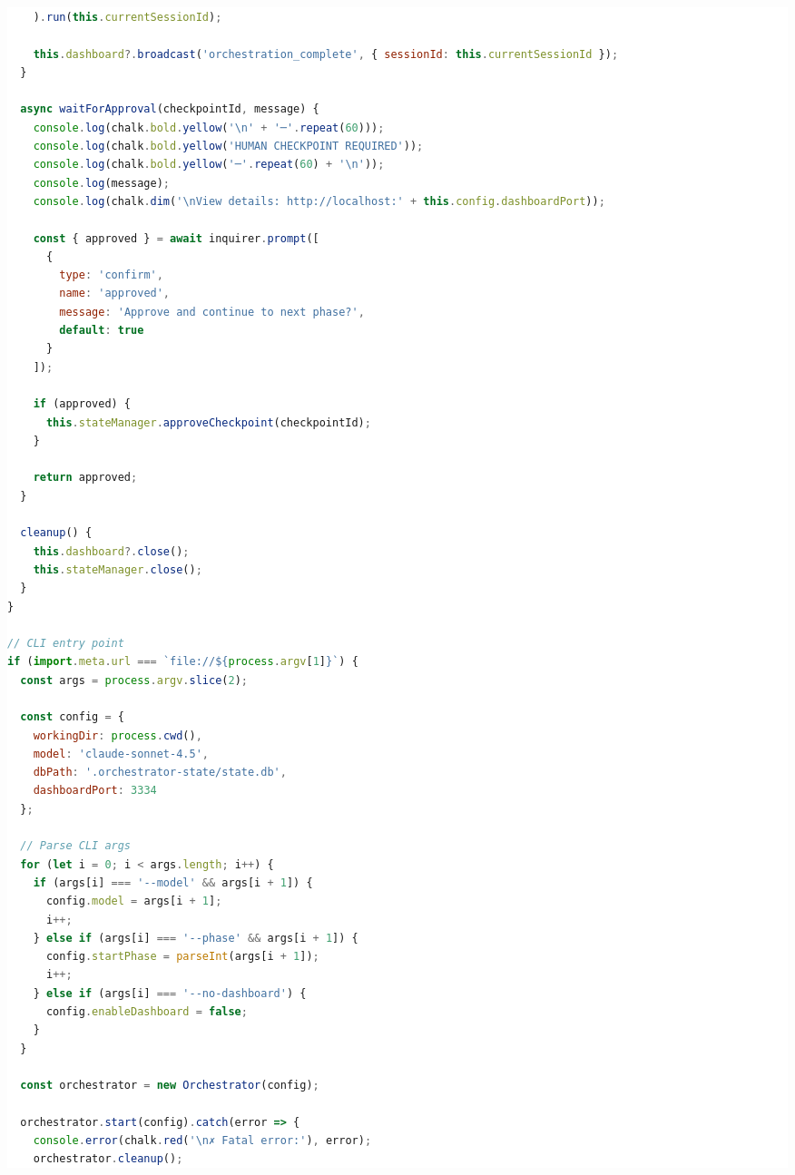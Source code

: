```javascript
    ).run(this.currentSessionId);

    this.dashboard?.broadcast('orchestration_complete', { sessionId: this.currentSessionId });
  }

  async waitForApproval(checkpointId, message) {
    console.log(chalk.bold.yellow('\n' + '─'.repeat(60)));
    console.log(chalk.bold.yellow('HUMAN CHECKPOINT REQUIRED'));
    console.log(chalk.bold.yellow('─'.repeat(60) + '\n'));
    console.log(message);
    console.log(chalk.dim('\nView details: http://localhost:' + this.config.dashboardPort));

    const { approved } = await inquirer.prompt([
      {
        type: 'confirm',
        name: 'approved',
        message: 'Approve and continue to next phase?',
        default: true
      }
    ]);

    if (approved) {
      this.stateManager.approveCheckpoint(checkpointId);
    }

    return approved;
  }

  cleanup() {
    this.dashboard?.close();
    this.stateManager.close();
  }
}

// CLI entry point
if (import.meta.url === `file://${process.argv[1]}`) {
  const args = process.argv.slice(2);

  const config = {
    workingDir: process.cwd(),
    model: 'claude-sonnet-4.5',
    dbPath: '.orchestrator-state/state.db',
    dashboardPort: 3334
  };

  // Parse CLI args
  for (let i = 0; i < args.length; i++) {
    if (args[i] === '--model' && args[i + 1]) {
      config.model = args[i + 1];
      i++;
    } else if (args[i] === '--phase' && args[i + 1]) {
      config.startPhase = parseInt(args[i + 1]);
      i++;
    } else if (args[i] === '--no-dashboard') {
      config.enableDashboard = false;
    }
  }

  const orchestrator = new Orchestrator(config);

  orchestrator.start(config).catch(error => {
    console.error(chalk.red('\n✗ Fatal error:'), error);
    orchestrator.cleanup();
```